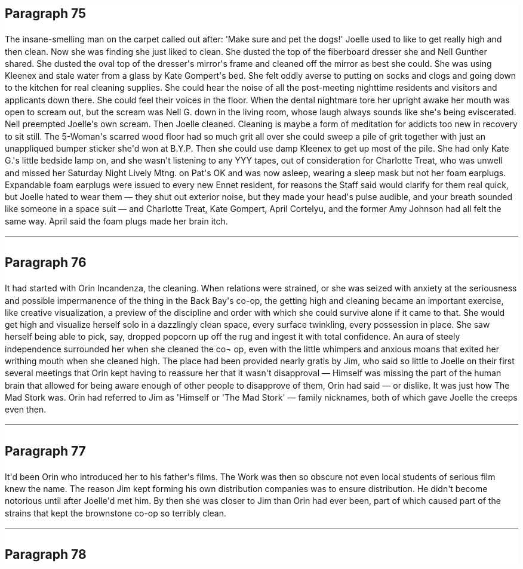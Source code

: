 ## Paragraph 75

The insane-smelling man on the carpet called out after: 'Make sure and pet the dogs!' Joelle used to like to get really high and then clean. Now she was finding she just liked to clean. She dusted the top of the fiberboard dresser she and Nell Gunther shared. She dusted the oval top of the dresser's mirror's frame and cleaned off the mirror as best she could. She was using Kleenex and stale water from a glass by Kate Gompert's bed. She felt oddly averse to putting on socks and clogs and going down to the kitchen for real cleaning supplies. She could hear the noise of all the post-meeting nighttime residents and visitors and applicants down there. She could feel their voices in the floor. When the dental nightmare tore her upright awake her mouth was open to scream out, but the scream was Nell G. down in the living room, whose laugh always sounds like she's being eviscerated. Nell preempted Joelle's own scream. Then Joelle cleaned. Cleaning is maybe a form of meditation for addicts too new in recovery to sit still. The 5-Woman's scarred wood floor had so much grit all over she could sweep a pile of grit together with just an unappliqued bumper sticker she'd won at B.Y.P. Then she could use damp Kleenex to get up most of the pile. She had only Kate G.'s little bedside lamp on, and she wasn't listening to any YYY tapes, out of consideration for Charlotte Treat, who was unwell and missed her Saturday Night Lively Mtng. on Pat's OK and was now asleep, wearing a sleep mask but not her foam earplugs. Expandable foam earplugs were issued to every new Ennet resident, for reasons the Staff said would clarify for them real quick, but Joelle hated to wear them — they shut out exterior noise, but they made your head's pulse audible, and your breath sounded like someone in a space suit — and Charlotte Treat, Kate Gompert, April Cortelyu, and the former Amy Johnson had all felt the same way. April said the foam plugs made her brain itch.

---
## Paragraph 76

It had started with Orin Incandenza, the cleaning. When relations were strained, or she was seized with anxiety at the seriousness and possible impermanence of the thing in the Back Bay's co-op, the getting high and cleaning became an important exercise, like creative visualization, a preview of the discipline and order with which she could survive alone if it came to that. She would get high and visualize herself solo in a dazzlingly clean space, every surface twinkling, every possession in place. She saw herself being able to pick, say, dropped popcorn up off the rug and ingest it with total confidence. An aura of steely independence surrounded her when she cleaned the co¬ op, even with the little whimpers and anxious moans that exited her writhing mouth when she cleaned high. The place had been provided nearly gratis by Jim, who said so little to Joelle on their first several meetings that Orin kept having to reassure her that it wasn't disapproval — Himself was missing the part of the human brain that allowed for being aware enough of other people to disapprove of them, Orin had said — or dislike. It was just how The Mad Stork was. Orin had referred to Jim as 'Himself or 'The Mad Stork' — family nicknames, both of which gave Joelle the creeps even then.

---
## Paragraph 77

It'd been Orin who introduced her to his father's films. The Work was then so obscure not even local students of serious film knew the name. The reason Jim kept forming his own distribution companies was to ensure distribution. He didn't become notorious until after Joelle'd met him. By then she was closer to Jim than Orin had ever been, part of which caused part of the strains that kept the brownstone co-op so terribly clean.

---
## Paragraph 78
